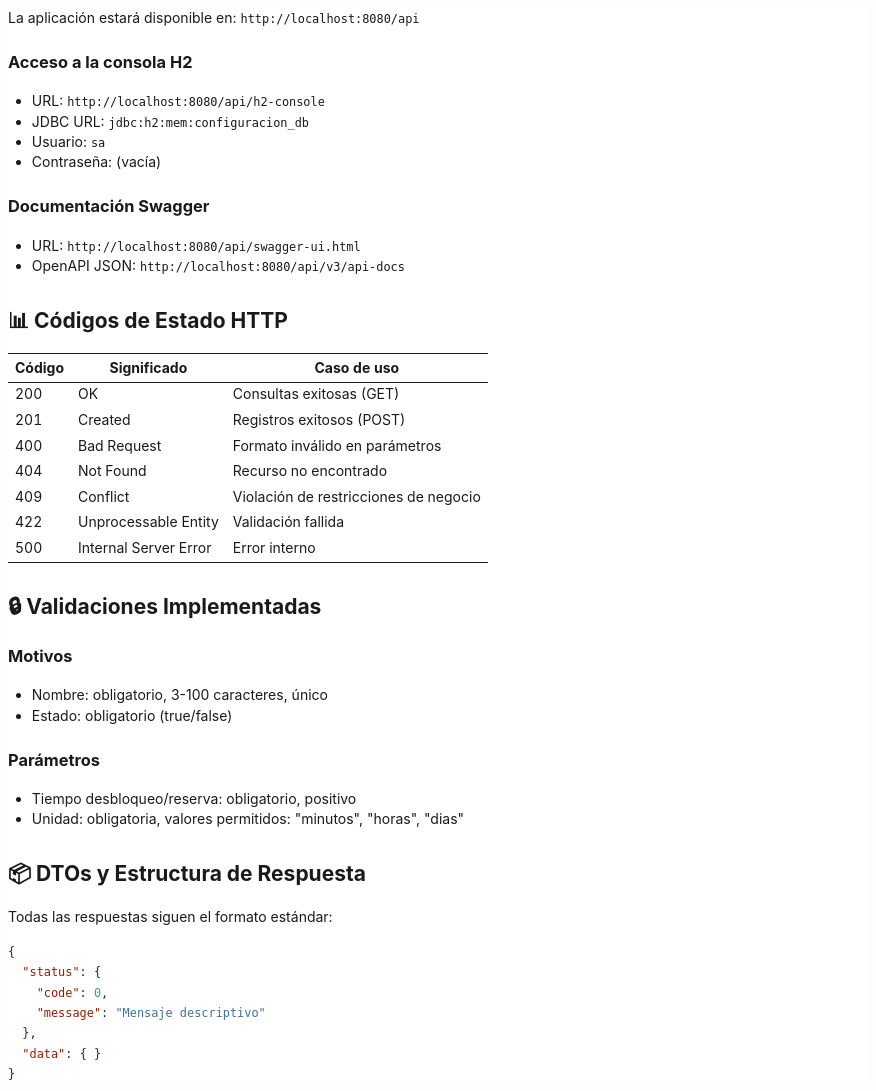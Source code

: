 La aplicación estará disponible en: `http://localhost:8080/api`

### Acceso a la consola H2

- URL: `http://localhost:8080/api/h2-console`
- JDBC URL: `jdbc:h2:mem:configuracion_db`
- Usuario: `sa`
- Contraseña: (vacía)

### Documentación Swagger

- URL: `http://localhost:8080/api/swagger-ui.html`
- OpenAPI JSON: `http://localhost:8080/api/v3/api-docs`

## 📊 Códigos de Estado HTTP

| Código | Significado | Caso de uso |
|--------|-------------|-------------|
| 200 | OK | Consultas exitosas (GET) |
| 201 | Created | Registros exitosos (POST) |
| 400 | Bad Request | Formato inválido en parámetros |
| 404 | Not Found | Recurso no encontrado |
| 409 | Conflict | Violación de restricciones de negocio |
| 422 | Unprocessable Entity | Validación fallida |
| 500 | Internal Server Error | Error interno |

## 🔒 Validaciones Implementadas

### Motivos
- Nombre: obligatorio, 3-100 caracteres, único
- Estado: obligatorio (true/false)

### Parámetros
- Tiempo desbloqueo/reserva: obligatorio, positivo
- Unidad: obligatoria, valores permitidos: "minutos", "horas", "dias"

## 📦 DTOs y Estructura de Respuesta

Todas las respuestas siguen el formato estándar:

```json
{
  "status": {
    "code": 0,
    "message": "Mensaje descriptivo"
  },
  "data": { }
}
```
